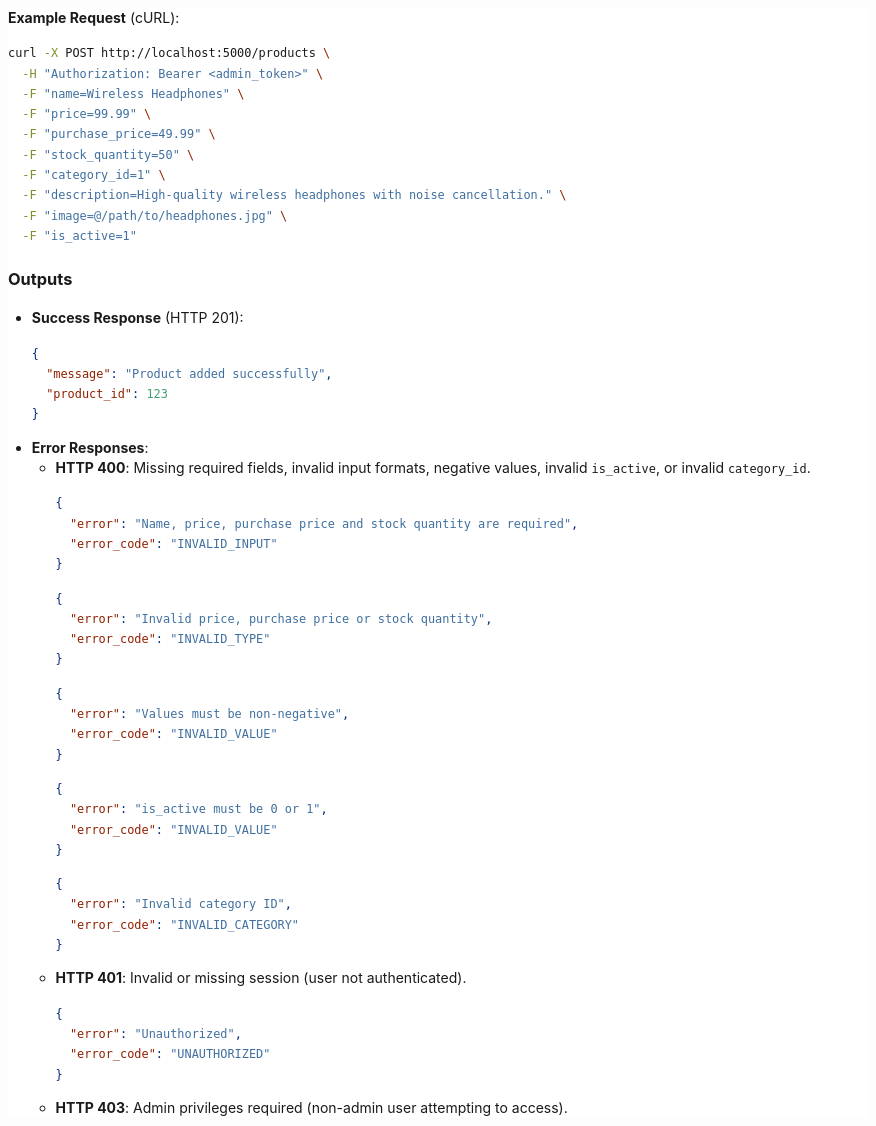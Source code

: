 **Example Request** (cURL):
```bash
curl -X POST http://localhost:5000/products \
  -H "Authorization: Bearer <admin_token>" \
  -F "name=Wireless Headphones" \
  -F "price=99.99" \
  -F "purchase_price=49.99" \
  -F "stock_quantity=50" \
  -F "category_id=1" \
  -F "description=High-quality wireless headphones with noise cancellation." \
  -F "image=@/path/to/headphones.jpg" \
  -F "is_active=1"
```

### Outputs
- **Success Response** (HTTP 201):
  ```json
  {
    "message": "Product added successfully",
    "product_id": 123
  }
  ```
- **Error Responses**:
  - **HTTP 400**: Missing required fields, invalid input formats, negative values, invalid `is_active`, or invalid `category_id`.
    ```json
    {
      "error": "Name, price, purchase price and stock quantity are required",
      "error_code": "INVALID_INPUT"
    }
    ```
    ```json
    {
      "error": "Invalid price, purchase price or stock quantity",
      "error_code": "INVALID_TYPE"
    }
    ```
    ```json
    {
      "error": "Values must be non-negative",
      "error_code": "INVALID_VALUE"
    }
    ```
    ```json
    {
      "error": "is_active must be 0 or 1",
      "error_code": "INVALID_VALUE"
    }
    ```
    ```json
    {
      "error": "Invalid category ID",
      "error_code": "INVALID_CATEGORY"
    }
    ```
  - **HTTP 401**: Invalid or missing session (user not authenticated).
    ```json
    {
      "error": "Unauthorized",
      "error_code": "UNAUTHORIZED"
    }
    ```
  - **HTTP 403**: Admin privileges required (non-admin user attempting to access).
    ```json
